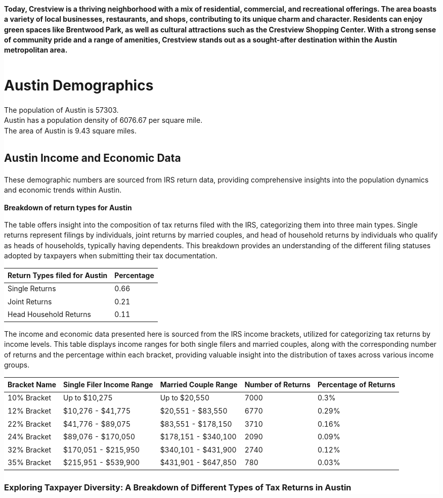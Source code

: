 **Today, Crestview is a thriving neighborhood with a mix of residential, commercial, and recreational offerings. The area boasts a variety of local businesses, restaurants, and shops, contributing to its unique charm and character. Residents can enjoy green spaces like Brentwood Park, as well as cultural attractions such as the Crestview Shopping Center. With a strong sense of community pride and a range of amenities, Crestview stands out as a sought-after destination within the Austin metropolitan area.**

# Austin Demographics

The population of Austin is 57303.  
Austin has a population density of 6076.67 per square mile.  
The area of Austin is 9.43 square miles.  

## Austin Income and Economic Data

These demographic numbers are sourced from IRS return data, providing comprehensive insights into the population dynamics and economic trends within Austin.

**Breakdown of return types for Austin**

The table offers insight into the composition of tax returns filed with the IRS, categorizing them into three main types. Single returns represent filings by individuals, joint returns by married couples, and head of household returns by individuals who qualify as heads of households, typically having dependents. This breakdown provides an understanding of the different filing statuses adopted by taxpayers when submitting their tax documentation.

| Return Types filed for Austin                              | Percentage          |
|----------------------------------------------------------|---------------------|
| Single Returns                                            | 0.66 |
| Joint Returns                                             | 0.21 |
| Head Household Returns                                    | 0.11 |

The income and economic data presented here is sourced from the IRS income brackets, utilized for categorizing tax returns by income levels. This table displays income ranges for both single filers and married couples, along with the corresponding number of returns and the percentage within each bracket, providing valuable insight into the distribution of taxes across various income groups.

| Bracket Name       | Single Filer Income Range | Married Couple Range | Number of Returns | Percentage of Returns |
|--------------------|----------------------------|----------------------|-------------------|-----------------------|
| 10% Bracket        | Up to $10,275              | Up to $20,550        | 7000 | 0.3% |
| 12% Bracket        | $10,276 - $41,775          | $20,551 - $83,550    | 6770 | 0.29% |
| 22% Bracket        | $41,776 - $89,075          | $83,551 - $178,150   | 3710 | 0.16% |
| 24% Bracket        | $89,076 - $170,050         | $178,151 - $340,100  | 2090 | 0.09% |
| 32% Bracket        | $170,051 - $215,950        | $340,101 - $431,900  | 2740 | 0.12% |
| 35% Bracket        | $215,951 - $539,900        | $431,901 - $647,850  | 780 | 0.03% |

### Exploring Taxpayer Diversity: A Breakdown of Different Types of Tax Returns in Austin

